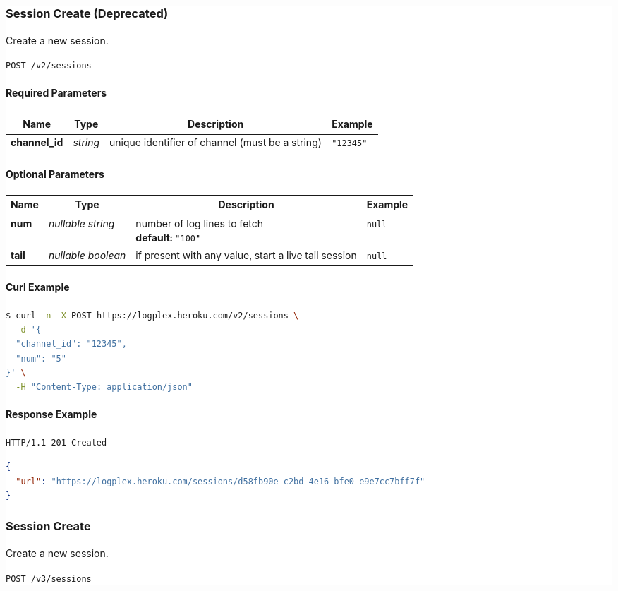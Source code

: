 ### <a name="link-POST-session-/v2/sessions">Session Create (Deprecated)</a>

Create a new session.

```
POST /v2/sessions
```

#### Required Parameters

| Name | Type | Description | Example |
| ------- | ------- | ------- | ------- |
| **channel_id** | *string* | unique identifier of channel (must be a string) | `"12345"` |


#### Optional Parameters

| Name | Type | Description | Example |
| ------- | ------- | ------- | ------- |
| **num** | *nullable string* | number of log lines to fetch<br/> **default:** `"100"` | `null` |
| **tail** | *nullable boolean* | if present with any value, start a live tail session | `null` |


#### Curl Example

```bash
$ curl -n -X POST https://logplex.heroku.com/v2/sessions \
  -d '{
  "channel_id": "12345",
  "num": "5"
}' \
  -H "Content-Type: application/json"
```


#### Response Example

```
HTTP/1.1 201 Created
```

```json
{
  "url": "https://logplex.heroku.com/sessions/d58fb90e-c2bd-4e16-bfe0-e9e7cc7bff7f"
}
```

### <a name="link-POST-session-/v3/sessions">Session Create</a>

Create a new session.

```
POST /v3/sessions
```
